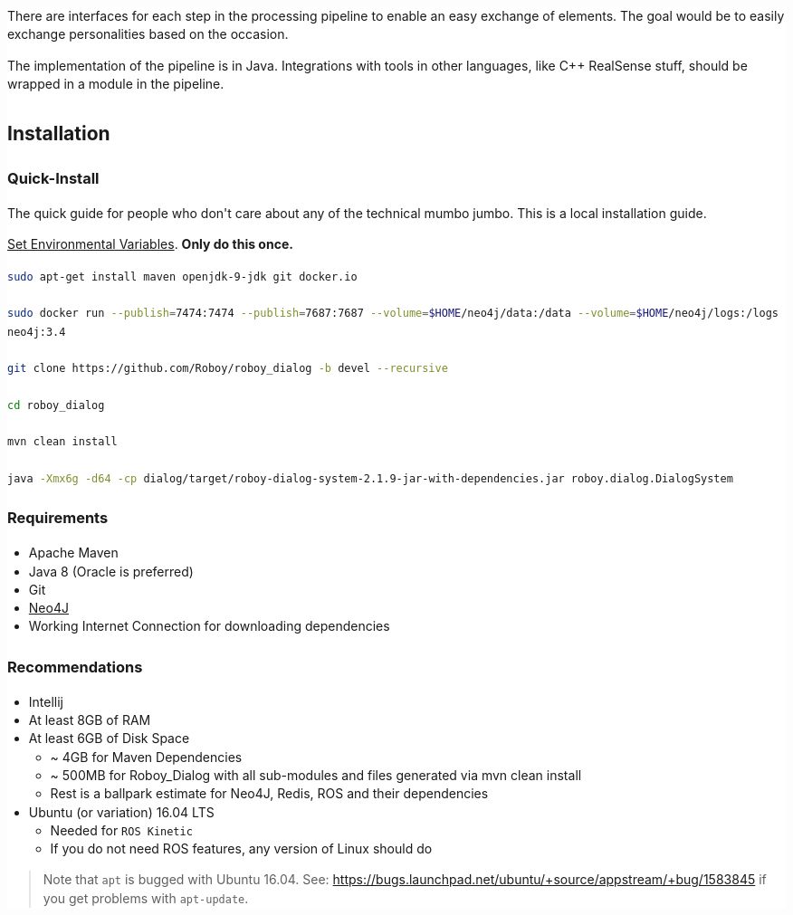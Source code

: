 There are interfaces for each step in the processing pipeline to enable an easy exchange of elements. The goal would be to easily exchange personalities based on the occasion.

The implementation of the pipeline is in Java. Integrations with tools in other languages, like C++ RealSense stuff, should be wrapped in a module in the pipeline.

## Installation

### Quick-Install

The quick guide for people who don't care about any of the technical mumbo jumbo. This is a local installation guide.

[Set Environmental Variables](#environmental-variables). **Only do this once.**

```bash
sudo apt-get install maven openjdk-9-jdk git docker.io

sudo docker run --publish=7474:7474 --publish=7687:7687 --volume=$HOME/neo4j/data:/data --volume=$HOME/neo4j/logs:/logs neo4j:3.4

git clone https://github.com/Roboy/roboy_dialog -b devel --recursive

cd roboy_dialog

mvn clean install

java -Xmx6g -d64 -cp dialog/target/roboy-dialog-system-2.1.9-jar-with-dependencies.jar roboy.dialog.DialogSystem
```

### Requirements

- Apache Maven
- Java 8 (Oracle is preferred)
- Git
- [Neo4J](http://roboy-memory.readthedocs.io/en/latest/Usage/0_installation.html#local-neo4j-instance)
- Working Internet Connection for downloading dependencies

### Recommendations

- Intellij
- At least 8GB of RAM
- At least 6GB of Disk Space
    - ~ 4GB for Maven Dependencies
    - ~ 500MB for Roboy_Dialog with all sub-modules and files generated via mvn clean install
    - Rest is a ballpark estimate for Neo4J, Redis, ROS and their dependencies
- Ubuntu (or variation) 16.04 LTS
    - Needed for `ROS Kinetic`
    - If you do not need ROS features, any version of Linux should do

> Note that `apt` is bugged with Ubuntu 16.04. See: https://bugs.launchpad.net/ubuntu/+source/appstream/+bug/1583845 if you get problems with `apt-update`.
